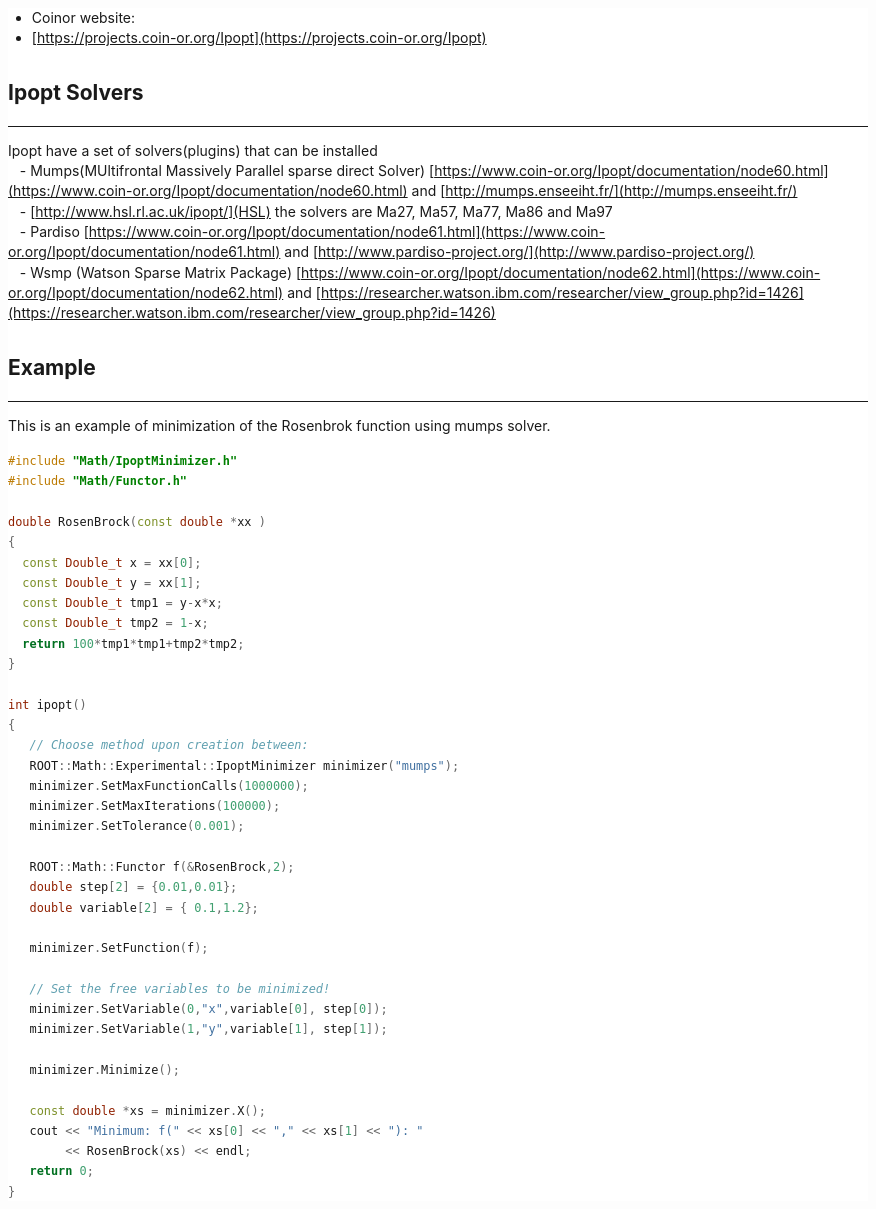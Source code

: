 * Coinor website:
 * [https://projects.coin-or.org/Ipopt](https://projects.coin-or.org/Ipopt)

## Ipopt Solvers
-----------
Ipopt have a set of solvers(plugins) that can be installed  
&nbsp;&nbsp; - Mumps(MUltifrontal Massively Parallel sparse direct Solver) [https://www.coin-or.org/Ipopt/documentation/node60.html](https://www.coin-or.org/Ipopt/documentation/node60.html) and [http://mumps.enseeiht.fr/](http://mumps.enseeiht.fr/)  
&nbsp;&nbsp; - [http://www.hsl.rl.ac.uk/ipopt/](HSL) the solvers are Ma27, Ma57, Ma77, Ma86 and Ma97  
&nbsp;&nbsp; - Pardiso [https://www.coin-or.org/Ipopt/documentation/node61.html](https://www.coin-or.org/Ipopt/documentation/node61.html) and [http://www.pardiso-project.org/](http://www.pardiso-project.org/)  
&nbsp;&nbsp; - Wsmp (Watson Sparse Matrix Package)  [https://www.coin-or.org/Ipopt/documentation/node62.html](https://www.coin-or.org/Ipopt/documentation/node62.html) and [https://researcher.watson.ibm.com/researcher/view_group.php?id=1426](https://researcher.watson.ibm.com/researcher/view_group.php?id=1426)  

## Example
-----------
This is an example of minimization of the Rosenbrok function
using mumps solver.
``` cpp
#include "Math/IpoptMinimizer.h"
#include "Math/Functor.h"
 
double RosenBrock(const double *xx )
{
  const Double_t x = xx[0];
  const Double_t y = xx[1];
  const Double_t tmp1 = y-x*x;
  const Double_t tmp2 = 1-x;
  return 100*tmp1*tmp1+tmp2*tmp2;
}

int ipopt()
{
   // Choose method upon creation between:
   ROOT::Math::Experimental::IpoptMinimizer minimizer("mumps");
   minimizer.SetMaxFunctionCalls(1000000);
   minimizer.SetMaxIterations(100000);
   minimizer.SetTolerance(0.001);
    
   ROOT::Math::Functor f(&RosenBrock,2); 
   double step[2] = {0.01,0.01};
   double variable[2] = { 0.1,1.2};
 
   minimizer.SetFunction(f);
 
   // Set the free variables to be minimized!
   minimizer.SetVariable(0,"x",variable[0], step[0]);
   minimizer.SetVariable(1,"y",variable[1], step[1]);
 
   minimizer.Minimize(); 
 
   const double *xs = minimizer.X();
   cout << "Minimum: f(" << xs[0] << "," << xs[1] << "): " 
        << RosenBrock(xs) << endl;
   return 0;
}
```

